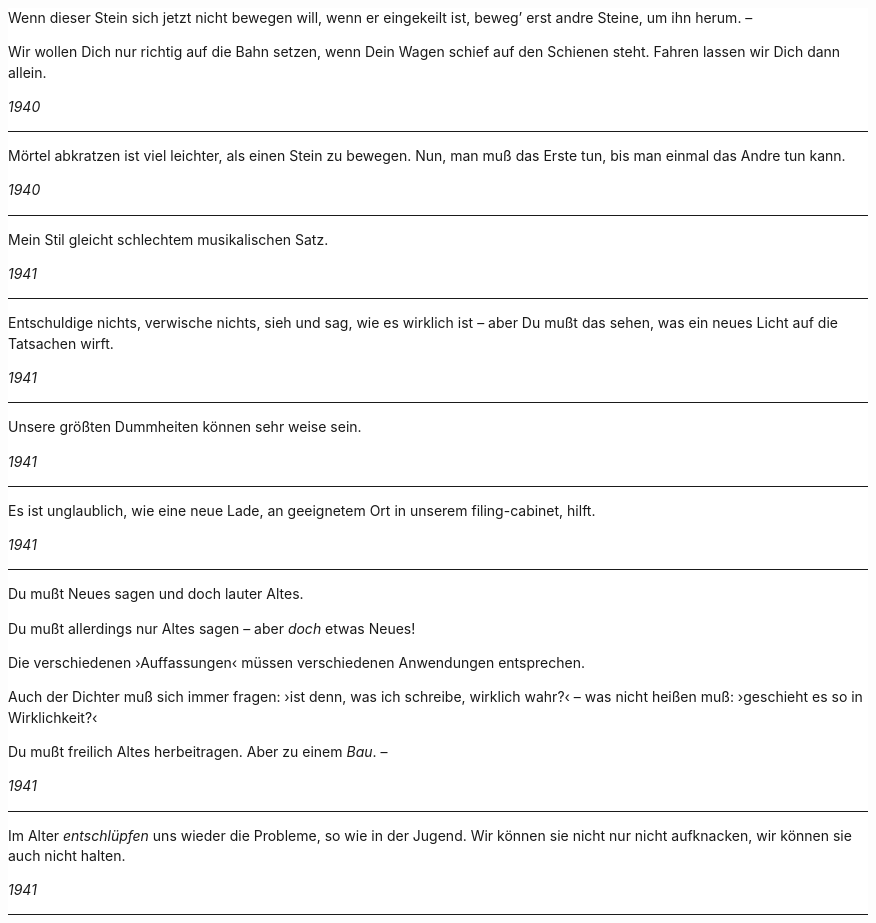 Wenn dieser Stein sich jetzt nicht bewegen will, wenn er eingekeilt ist, beweg’ erst andre Steine, um ihn herum. –

Wir wollen Dich nur richtig auf die Bahn setzen, wenn Dein Wagen schief auf den Schienen steht. Fahren lassen wir Dich dann allein.

*1940*

---

Mörtel abkratzen ist viel leichter, als einen Stein zu bewegen. Nun, man muß das Erste tun, bis man einmal das Andre tun kann.

*1940*

---

Mein Stil gleicht schlechtem musikalischen Satz.

*1941*

---

Entschuldige nichts, verwische nichts, sieh und sag, wie es wirklich ist – aber Du mußt das sehen, was ein neues Licht auf die Tatsachen wirft.

*1941*

---

Unsere größten Dummheiten können sehr weise sein.

*1941*

---

Es ist unglaublich, wie eine neue Lade, an geeignetem Ort in unserem filing-cabinet, hilft.

*1941*

---

Du mußt Neues sagen und doch lauter Altes.

Du mußt allerdings nur Altes sagen – aber *doch* etwas Neues!

Die verschiedenen ›Auffassungen‹ müssen verschiedenen Anwendungen entsprechen.

Auch der Dichter muß sich immer fragen: ›ist denn, was ich schreibe, wirklich wahr?‹ – was nicht heißen muß: ›geschieht es so in Wirklichkeit?‹

Du mußt freilich Altes herbeitragen. Aber zu einem *Bau*. –

*1941*

---

Im Alter *entschlüpfen* uns wieder die Probleme, so wie in der Jugend. Wir können sie nicht nur nicht aufknacken, wir können sie auch nicht halten.

*1941*

---